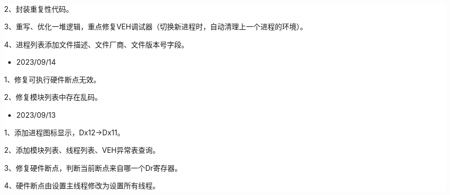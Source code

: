 2、封装重复性代码。

3、重写、优化一堆逻辑，重点修复VEH调试器（切换新进程时，自动清理上一个进程的环境）。

4、进程列表添加文件描述、文件厂商、文件版本号字段。

- 2023/09/14

1、修复可执行硬件断点无效。

2、修复模块列表中存在乱码。

- 2023/09/13

1、添加进程图标显示，Dx12->Dx11。

2、添加模块列表、线程列表、VEH异常表查询。

3、修复硬件断点，判断当前断点来自哪一个Dr寄存器。

4、硬件断点由设置主线程修改为设置所有线程。

